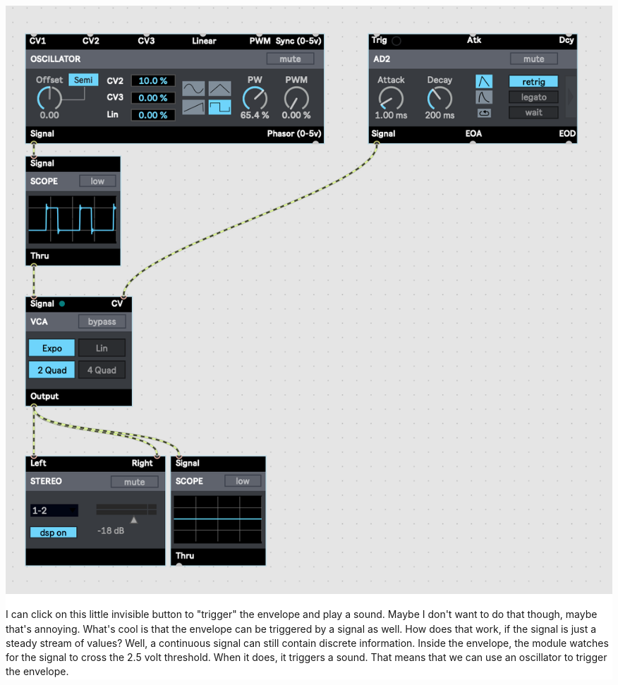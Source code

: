 ![This is an oscillator with an envelope](./img/basic-envelope.png)

I can click on this little invisible button to "trigger" the envelope and play a sound. Maybe I don't want to do that though, maybe that's annoying. What's cool is that the envelope can be triggered by a signal as well. How does that work, if the signal is just a steady stream of values? Well, a continuous signal can still contain discrete information. Inside the envelope, the module watches for the signal to cross the 2.5 volt threshold. When it does, it triggers a sound. That means that we can use an oscillator to trigger the envelope.
